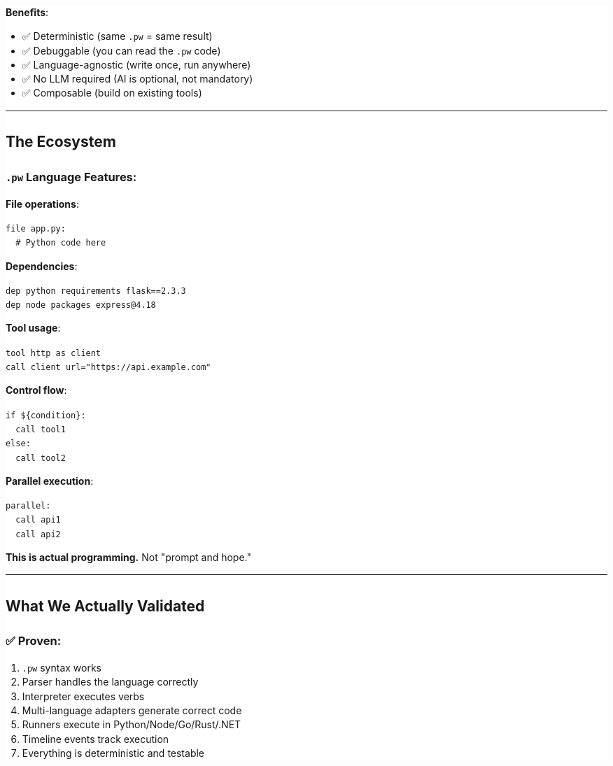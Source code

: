 **Benefits**:
- ✅ Deterministic (same `.pw` = same result)
- ✅ Debuggable (you can read the `.pw` code)
- ✅ Language-agnostic (write once, run anywhere)
- ✅ No LLM required (AI is optional, not mandatory)
- ✅ Composable (build on existing tools)

---

## The Ecosystem

### `.pw` Language Features:

**File operations**:
```
file app.py:
  # Python code here
```

**Dependencies**:
```
dep python requirements flask==2.3.3
dep node packages express@4.18
```

**Tool usage**:
```
tool http as client
call client url="https://api.example.com"
```

**Control flow**:
```
if ${condition}:
  call tool1
else:
  call tool2
```

**Parallel execution**:
```
parallel:
  call api1
  call api2
```

**This is actual programming.** Not "prompt and hope."

---

## What We Actually Validated

### ✅ Proven:

1. `.pw` syntax works
2. Parser handles the language correctly
3. Interpreter executes verbs
4. Multi-language adapters generate correct code
5. Runners execute in Python/Node/Go/Rust/.NET
6. Timeline events track execution
7. Everything is deterministic and testable
